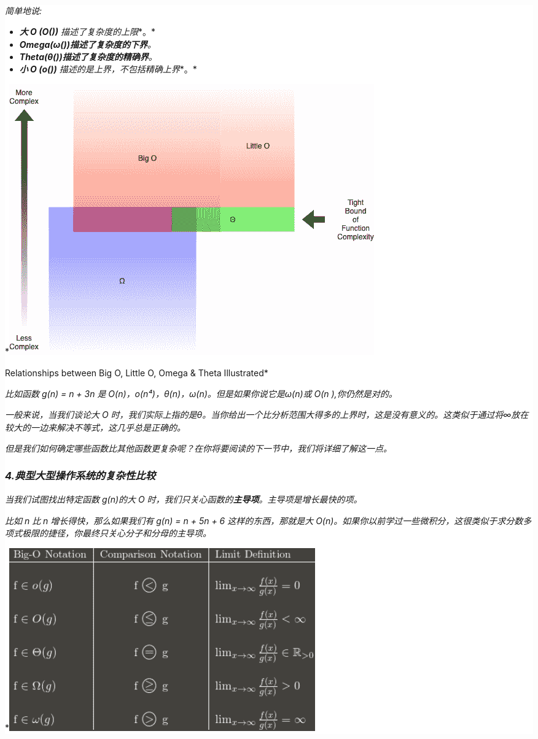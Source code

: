 *简单地说:*

*   ***大 O (O())** 描述了复杂度的**上限**。*
*   ***Omega(ω())**描述了复杂度的**下界**。*
*   ***Theta(θ())**描述了复杂度的**精确界**。*
*   ***小 O (o())** 描述的是**上界，不包括精确上界**。*

*![1_O-dcXbYXojkAPEnDuVZMvA](img/d2dccb3fe006e260578442b3794aa4aa.png)

Relationships between Big O, Little O, Omega & Theta Illustrated* 

*比如函数 g(n) = n + 3n 是 O(n)，o(n⁴)，θ(n)，ω(n)。但是如果你说它是ω(n)或 O(n ),你仍然是对的。*

*一般来说，当我们谈论大 O 时，我们实际上指的是θ。当你给出一个比分析范围大得多的上界时，这是没有意义的。这类似于通过将∞放在较大的一边来解决不等式，这几乎总是正确的。*

*但是我们如何确定哪些函数比其他函数更复杂呢？在你将要阅读的下一节中，我们将详细了解这一点。*

### *4.典型大型操作系统的复杂性比较*

*当我们试图找出特定函数 g(n)的大 O 时，我们只关心函数的**主导项**。主导项是增长最快的项。*

*比如 n 比 n 增长得快，那么如果我们有 g(n) = n + 5n + 6 这样的东西，那就是大 O(n)。如果你以前学过一些微积分，这很类似于求分数多项式极限的捷径，你最终只关心分子和分母的主导项。*

*![0_MPwgKd4lgXACfuNt](img/51162fa6dd853f1056b5cb0ad3fe80ac.png)
